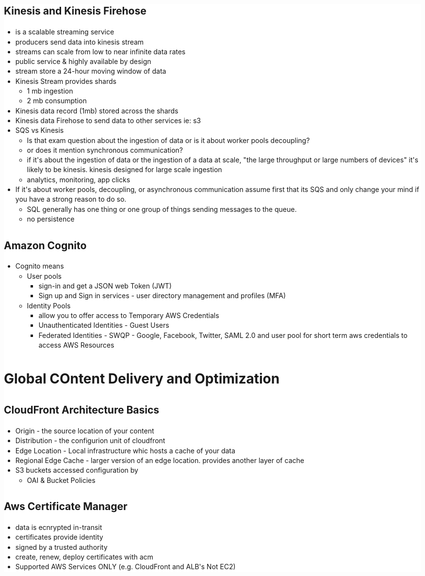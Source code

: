 ## Kinesis and Kinesis Firehose
- is a scalable streaming service
- producers send data into kinesis stream
- streams can scale from low to near infinite data rates
- public service & highly available by design
- stream store a 24-hour moving window of data
- Kinesis Stream provides shards
    - 1 mb ingestion
    - 2 mb consumption
- Kinesis data record (1mb) stored across the shards
- Kinesis data Firehose to send data to other services ie: s3
- SQS vs Kinesis
    - Is that exam question about the ingestion of data or is it about worker pools decoupling?
    - or does it mention synchronous communication?
    - if it's about the ingestion of data or the ingestion of a data at scale, "the large throughput or large numbers of devices" it's likely to be kinesis.
    kinesis designed for large scale ingestion
    - analytics, monitoring, app clicks
- If it's about worker pools, decoupling, or asynchronous communication assume first that its SQS and only change your mind if you have a strong reason to do so.
    - SQL generally has one thing or one group of things sending messages to the queue.
    - no persistence

## Amazon Cognito
- Cognito means
    - User pools
        - sign-in and get a JSON web Token (JWT)
        - Sign up and Sign in services - user directory management and profiles (MFA)
    - Identity Pools
        - allow you to offer access to Temporary AWS Credentials
        - Unauthenticated Identities - Guest Users
        - Federated Identities - SWQP - Google, Facebook, Twitter, SAML 2.0 and user pool for short term aws credentials to access AWS Resources



# Global COntent Delivery and Optimization

## CloudFront Architecture Basics 
- Origin - the source location of your content
- Distribution - the configurion unit of cloudfront
- Edge Location - Local infrastructure whic hosts a cache of your data
- Regional Edge Cache - larger version of an edge location. provides another layer of cache
- S3 buckets accessed configuration by
    - OAI & Bucket Policies

## Aws Certificate Manager
- data is ecnrypted in-transit
- certificates provide identity
- signed by a trusted authority
- create, renew, deploy certificates with acm
- Supported AWS Services ONLY (e.g. CloudFront and ALB's Not EC2)
